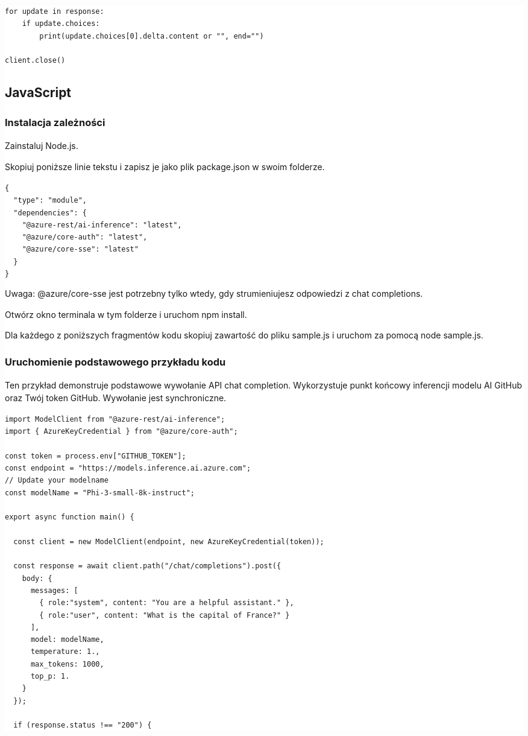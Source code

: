 ```
for update in response:
    if update.choices:
        print(update.choices[0].delta.content or "", end="")

client.close()
```  

## JavaScript  

### Instalacja zależności  

Zainstaluj Node.js.

Skopiuj poniższe linie tekstu i zapisz je jako plik package.json w swoim folderze.

```
{
  "type": "module",
  "dependencies": {
    "@azure-rest/ai-inference": "latest",
    "@azure/core-auth": "latest",
    "@azure/core-sse": "latest"
  }
}
```  

Uwaga: @azure/core-sse jest potrzebny tylko wtedy, gdy strumieniujesz odpowiedzi z chat completions.

Otwórz okno terminala w tym folderze i uruchom npm install.

Dla każdego z poniższych fragmentów kodu skopiuj zawartość do pliku sample.js i uruchom za pomocą node sample.js.

### Uruchomienie podstawowego przykładu kodu  

Ten przykład demonstruje podstawowe wywołanie API chat completion. Wykorzystuje punkt końcowy inferencji modelu AI GitHub oraz Twój token GitHub. Wywołanie jest synchroniczne.

```
import ModelClient from "@azure-rest/ai-inference";
import { AzureKeyCredential } from "@azure/core-auth";

const token = process.env["GITHUB_TOKEN"];
const endpoint = "https://models.inference.ai.azure.com";
// Update your modelname
const modelName = "Phi-3-small-8k-instruct";

export async function main() {

  const client = new ModelClient(endpoint, new AzureKeyCredential(token));

  const response = await client.path("/chat/completions").post({
    body: {
      messages: [
        { role:"system", content: "You are a helpful assistant." },
        { role:"user", content: "What is the capital of France?" }
      ],
      model: modelName,
      temperature: 1.,
      max_tokens: 1000,
      top_p: 1.
    }
  });

  if (response.status !== "200") {
```